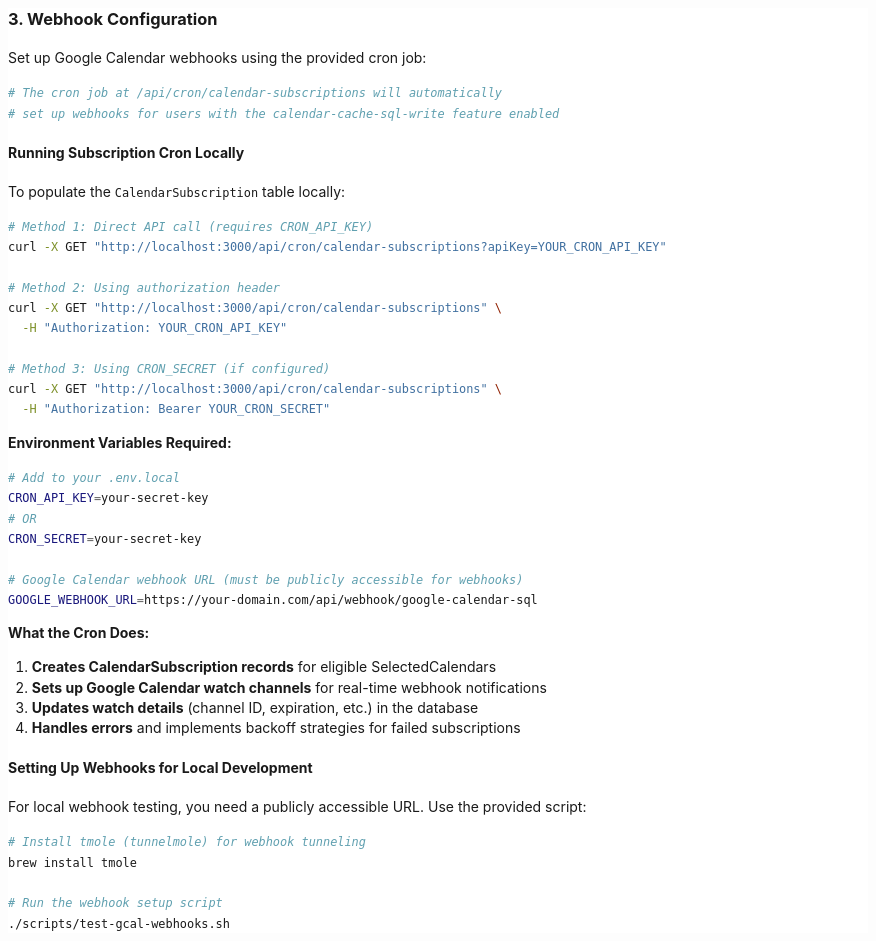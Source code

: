 ### 3. Webhook Configuration

Set up Google Calendar webhooks using the provided cron job:

```bash
# The cron job at /api/cron/calendar-subscriptions will automatically
# set up webhooks for users with the calendar-cache-sql-write feature enabled
```

#### Running Subscription Cron Locally

To populate the `CalendarSubscription` table locally:

```bash
# Method 1: Direct API call (requires CRON_API_KEY)
curl -X GET "http://localhost:3000/api/cron/calendar-subscriptions?apiKey=YOUR_CRON_API_KEY"

# Method 2: Using authorization header
curl -X GET "http://localhost:3000/api/cron/calendar-subscriptions" \
  -H "Authorization: YOUR_CRON_API_KEY"

# Method 3: Using CRON_SECRET (if configured)
curl -X GET "http://localhost:3000/api/cron/calendar-subscriptions" \
  -H "Authorization: Bearer YOUR_CRON_SECRET"
```

**Environment Variables Required:**

```bash
# Add to your .env.local
CRON_API_KEY=your-secret-key
# OR
CRON_SECRET=your-secret-key

# Google Calendar webhook URL (must be publicly accessible for webhooks)
GOOGLE_WEBHOOK_URL=https://your-domain.com/api/webhook/google-calendar-sql
```

**What the Cron Does:**

1. **Creates CalendarSubscription records** for eligible SelectedCalendars
2. **Sets up Google Calendar watch channels** for real-time webhook notifications
3. **Updates watch details** (channel ID, expiration, etc.) in the database
4. **Handles errors** and implements backoff strategies for failed subscriptions

#### Setting Up Webhooks for Local Development

For local webhook testing, you need a publicly accessible URL. Use the provided script:

```bash
# Install tmole (tunnelmole) for webhook tunneling
brew install tmole

# Run the webhook setup script
./scripts/test-gcal-webhooks.sh
```
